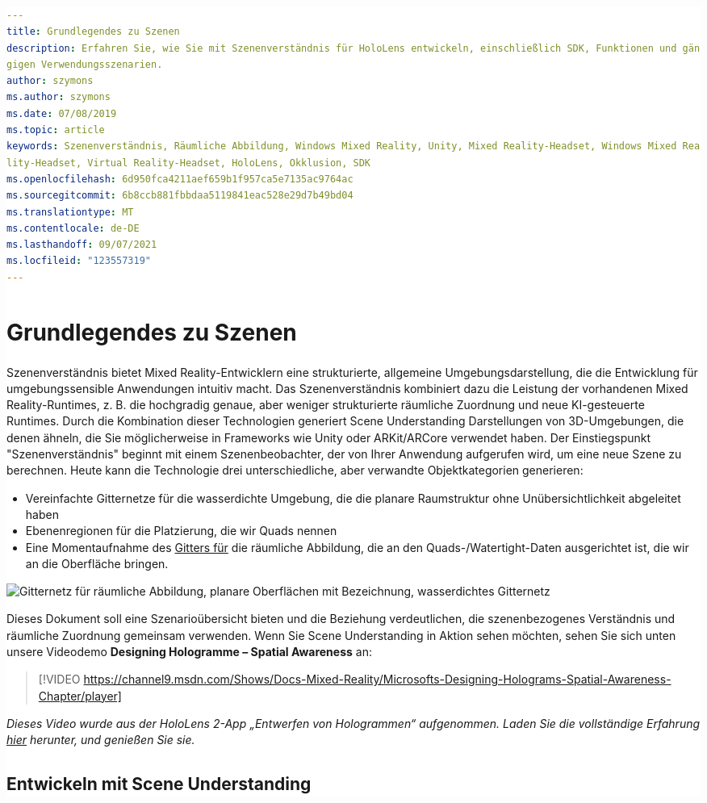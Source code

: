 ```yaml
---
title: Grundlegendes zu Szenen
description: Erfahren Sie, wie Sie mit Szenenverständnis für HoloLens entwickeln, einschließlich SDK, Funktionen und gängigen Verwendungsszenarien.
author: szymons
ms.author: szymons
ms.date: 07/08/2019
ms.topic: article
keywords: Szenenverständnis, Räumliche Abbildung, Windows Mixed Reality, Unity, Mixed Reality-Headset, Windows Mixed Reality-Headset, Virtual Reality-Headset, HoloLens, Okklusion, SDK
ms.openlocfilehash: 6d950fca4211aef659b1f957ca5e7135ac9764ac
ms.sourcegitcommit: 6b8ccb881fbbdaa5119841eac528e29d7b49bd04
ms.translationtype: MT
ms.contentlocale: de-DE
ms.lasthandoff: 09/07/2021
ms.locfileid: "123557319"
---
```

# <a name="scene-understanding"></a>Grundlegendes zu Szenen

Szenenverständnis bietet Mixed Reality-Entwicklern eine strukturierte, allgemeine Umgebungsdarstellung, die die Entwicklung für umgebungssensible Anwendungen intuitiv macht. Das Szenenverständnis kombiniert dazu die Leistung der vorhandenen Mixed Reality-Runtimes, z. B. die hochgradig genaue, aber weniger strukturierte räumliche Zuordnung und neue KI-gesteuerte Runtimes. [](spatial-mapping.md) Durch die Kombination dieser Technologien generiert Scene Understanding Darstellungen von 3D-Umgebungen, die denen ähneln, die Sie möglicherweise in Frameworks wie Unity oder ARKit/ARCore verwendet haben. Der Einstiegspunkt "Szenenverständnis" beginnt mit einem Szenenbeobachter, der von Ihrer Anwendung aufgerufen wird, um eine neue Szene zu berechnen. Heute kann die Technologie drei unterschiedliche, aber verwandte Objektkategorien generieren:

* Vereinfachte Gitternetze für die wasserdichte Umgebung, die die planare Raumstruktur ohne Unübersichtlichkeit abgeleitet haben
* Ebenenregionen für die Platzierung, die wir Quads nennen
* Eine Momentaufnahme des [Gitters für](spatial-mapping.md) die räumliche Abbildung, die an den Quads-/Watertight-Daten ausgerichtet ist, die wir an die Oberfläche bringen.

![Gitternetz für räumliche Abbildung, planare Oberflächen mit Bezeichnung, wasserdichtes Gitternetz](images/SUScenarios.png)

Dieses Dokument soll eine Szenarioübersicht bieten und die Beziehung verdeutlichen, die szenenbezogenes Verständnis und räumliche Zuordnung gemeinsam verwenden. Wenn Sie Scene Understanding in Aktion sehen möchten, sehen Sie sich unten unsere Videodemo **Designing Hologramme – Spatial Awareness** an:

> [!VIDEO https://channel9.msdn.com/Shows/Docs-Mixed-Reality/Microsofts-Designing-Holograms-Spatial-Awareness-Chapter/player]

*Dieses Video wurde aus der HoloLens 2-App „Entwerfen von Hologrammen“ aufgenommen. Laden Sie die vollständige Erfahrung [hier](https://aka.ms/dhapp) herunter, und genießen Sie sie.*

## <a name="developing-with-scene-understanding"></a>Entwickeln mit Scene Understanding
